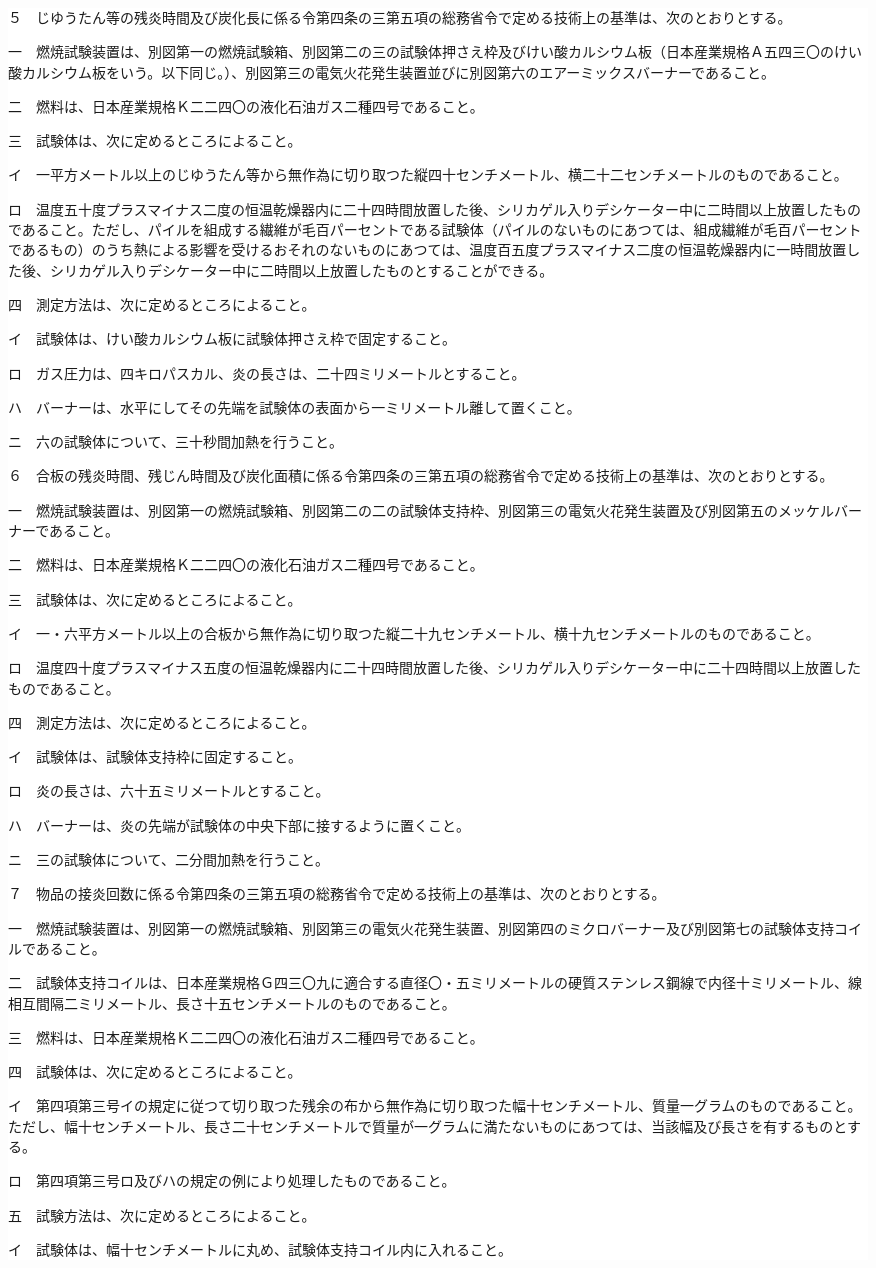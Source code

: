 ５　じゆうたん等の残炎時間及び炭化長に係る令第四条の三第五項の総務省令で定める技術上の基準は、次のとおりとする。

一　燃焼試験装置は、別図第一の燃焼試験箱、別図第二の三の試験体押さえ枠及びけい酸カルシウム板（日本産業規格Ａ五四三〇のけい酸カルシウム板をいう。以下同じ。）、別図第三の電気火花発生装置並びに別図第六のエアーミックスバーナーであること。

二　燃料は、日本産業規格Ｋ二二四〇の液化石油ガス二種四号であること。

三　試験体は、次に定めるところによること。

イ　一平方メートル以上のじゆうたん等から無作為に切り取つた縦四十センチメートル、横二十二センチメートルのものであること。

ロ　温度五十度プラスマイナス二度の恒温乾燥器内に二十四時間放置した後、シリカゲル入りデシケーター中に二時間以上放置したものであること。ただし、パイルを組成する繊維が毛百パーセントである試験体（パイルのないものにあつては、組成繊維が毛百パーセントであるもの）のうち熱による影響を受けるおそれのないものにあつては、温度百五度プラスマイナス二度の恒温乾燥器内に一時間放置した後、シリカゲル入りデシケーター中に二時間以上放置したものとすることができる。

四　測定方法は、次に定めるところによること。

イ　試験体は、けい酸カルシウム板に試験体押さえ枠で固定すること。

ロ　ガス圧力は、四キロパスカル、炎の長さは、二十四ミリメートルとすること。

ハ　バーナーは、水平にしてその先端を試験体の表面から一ミリメートル離して置くこと。

ニ　六の試験体について、三十秒間加熱を行うこと。

６　合板の残炎時間、残じん時間及び炭化面積に係る令第四条の三第五項の総務省令で定める技術上の基準は、次のとおりとする。

一　燃焼試験装置は、別図第一の燃焼試験箱、別図第二の二の試験体支持枠、別図第三の電気火花発生装置及び別図第五のメッケルバーナーであること。

二　燃料は、日本産業規格Ｋ二二四〇の液化石油ガス二種四号であること。

三　試験体は、次に定めるところによること。

イ　一・六平方メートル以上の合板から無作為に切り取つた縦二十九センチメートル、横十九センチメートルのものであること。

ロ　温度四十度プラスマイナス五度の恒温乾燥器内に二十四時間放置した後、シリカゲル入りデシケーター中に二十四時間以上放置したものであること。

四　測定方法は、次に定めるところによること。

イ　試験体は、試験体支持枠に固定すること。

ロ　炎の長さは、六十五ミリメートルとすること。

ハ　バーナーは、炎の先端が試験体の中央下部に接するように置くこと。

ニ　三の試験体について、二分間加熱を行うこと。

７　物品の接炎回数に係る令第四条の三第五項の総務省令で定める技術上の基準は、次のとおりとする。

一　燃焼試験装置は、別図第一の燃焼試験箱、別図第三の電気火花発生装置、別図第四のミクロバーナー及び別図第七の試験体支持コイルであること。

二　試験体支持コイルは、日本産業規格Ｇ四三〇九に適合する直径〇・五ミリメートルの硬質ステンレス鋼線で内径十ミリメートル、線相互間隔二ミリメートル、長さ十五センチメートルのものであること。

三　燃料は、日本産業規格Ｋ二二四〇の液化石油ガス二種四号であること。

四　試験体は、次に定めるところによること。

イ　第四項第三号イの規定に従つて切り取つた残余の布から無作為に切り取つた幅十センチメートル、質量一グラムのものであること。ただし、幅十センチメートル、長さ二十センチメートルで質量が一グラムに満たないものにあつては、当該幅及び長さを有するものとする。

ロ　第四項第三号ロ及びハの規定の例により処理したものであること。

五　試験方法は、次に定めるところによること。

イ　試験体は、幅十センチメートルに丸め、試験体支持コイル内に入れること。
